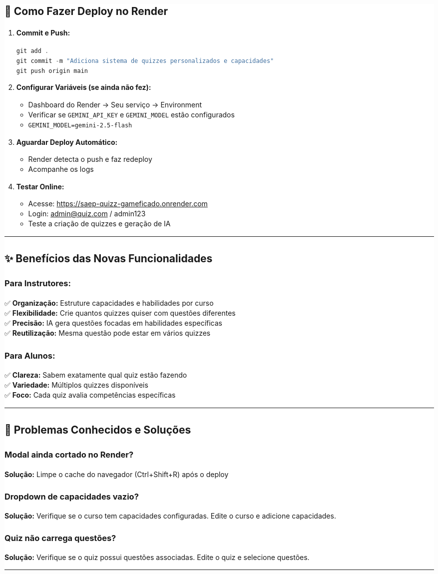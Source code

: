 
## 🔄 Como Fazer Deploy no Render

1. **Commit e Push:**
   ```powershell
   git add .
   git commit -m "Adiciona sistema de quizzes personalizados e capacidades"
   git push origin main
   ```

2. **Configurar Variáveis (se ainda não fez):**
   - Dashboard do Render → Seu serviço → Environment
   - Verificar se `GEMINI_API_KEY` e `GEMINI_MODEL` estão configurados
   - `GEMINI_MODEL=gemini-2.5-flash`

3. **Aguardar Deploy Automático:**
   - Render detecta o push e faz redeploy
   - Acompanhe os logs

4. **Testar Online:**
   - Acesse: https://saep-quizz-gameficado.onrender.com
   - Login: admin@quiz.com / admin123
   - Teste a criação de quizzes e geração de IA

---

## ✨ Benefícios das Novas Funcionalidades

### Para Instrutores:
✅ **Organização:** Estruture capacidades e habilidades por curso  
✅ **Flexibilidade:** Crie quantos quizzes quiser com questões diferentes  
✅ **Precisão:** IA gera questões focadas em habilidades específicas  
✅ **Reutilização:** Mesma questão pode estar em vários quizzes  

### Para Alunos:
✅ **Clareza:** Sabem exatamente qual quiz estão fazendo  
✅ **Variedade:** Múltiplos quizzes disponíveis  
✅ **Foco:** Cada quiz avalia competências específicas  

---

## 🐛 Problemas Conhecidos e Soluções

### Modal ainda cortado no Render?
**Solução:** Limpe o cache do navegador (Ctrl+Shift+R) após o deploy

### Dropdown de capacidades vazio?
**Solução:** Verifique se o curso tem capacidades configuradas. Edite o curso e adicione capacidades.

### Quiz não carrega questões?
**Solução:** Verifique se o quiz possui questões associadas. Edite o quiz e selecione questões.

---